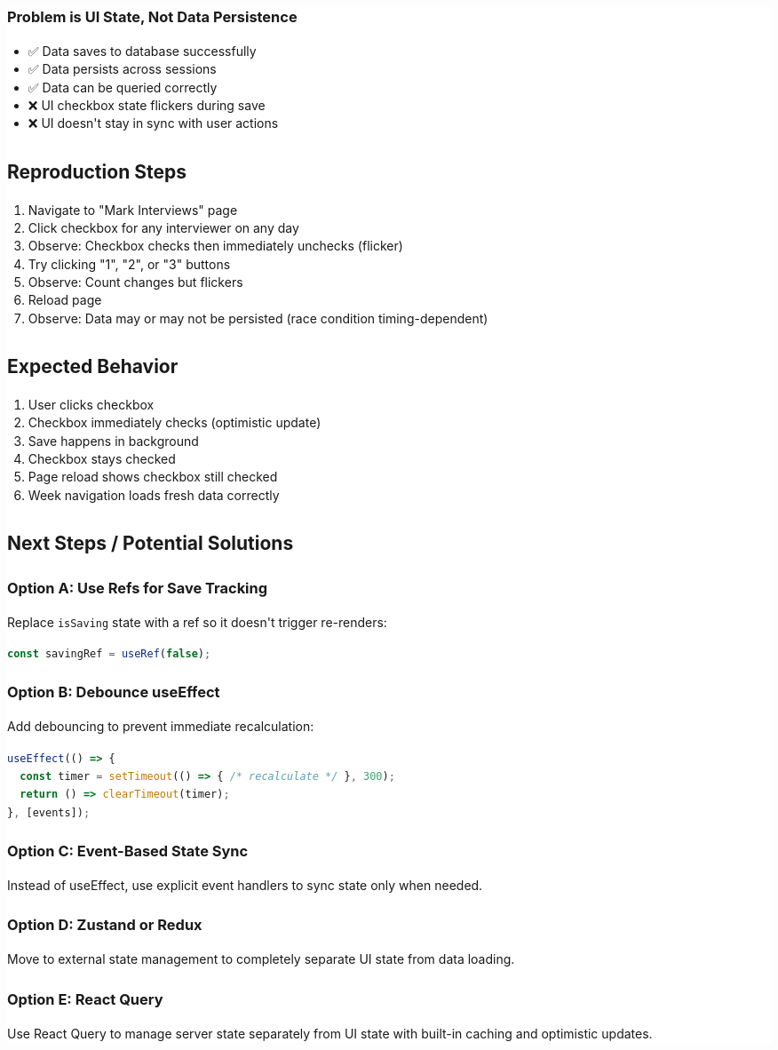### Problem is UI State, Not Data Persistence
- ✅ Data saves to database successfully
- ✅ Data persists across sessions
- ✅ Data can be queried correctly
- ❌ UI checkbox state flickers during save
- ❌ UI doesn't stay in sync with user actions

## Reproduction Steps

1. Navigate to "Mark Interviews" page
2. Click checkbox for any interviewer on any day
3. Observe: Checkbox checks then immediately unchecks (flicker)
4. Try clicking "1", "2", or "3" buttons
5. Observe: Count changes but flickers
6. Reload page
7. Observe: Data may or may not be persisted (race condition timing-dependent)

## Expected Behavior

1. User clicks checkbox
2. Checkbox immediately checks (optimistic update)
3. Save happens in background
4. Checkbox stays checked
5. Page reload shows checkbox still checked
6. Week navigation loads fresh data correctly

## Next Steps / Potential Solutions

### Option A: Use Refs for Save Tracking
Replace `isSaving` state with a ref so it doesn't trigger re-renders:
```typescript
const savingRef = useRef(false);
```

### Option B: Debounce useEffect
Add debouncing to prevent immediate recalculation:
```typescript
useEffect(() => {
  const timer = setTimeout(() => { /* recalculate */ }, 300);
  return () => clearTimeout(timer);
}, [events]);
```

### Option C: Event-Based State Sync
Instead of useEffect, use explicit event handlers to sync state only when needed.

### Option D: Zustand or Redux
Move to external state management to completely separate UI state from data loading.

### Option E: React Query
Use React Query to manage server state separately from UI state with built-in caching and optimistic updates.
